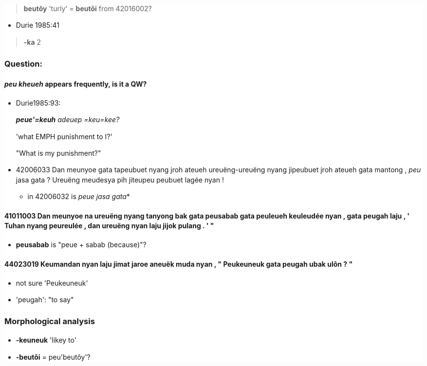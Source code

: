 > **beutôy** 'turly' = **beutôi** from 42016002?

- Durie 1985:41

> **-ka** 2

### Question:

#### *peu kheueh* appears frequently, is it a QW?

  - Durie1985:93: 
  
    ***peue'=keuh** adeuep =keu=kee?* 
    
    'what EMPH punishment to I?'
    
    "What is my punishment?"
    
  - 42006033			Dan meunyoe gata tapeubuet nyang jroh ateueh ureuëng-ureuëng nyang jipeubuet jroh ateueh gata mantong , *peu* jasa gata ? Ureuëng meudesya pih jiteupeu peubuet lagée nyan ! 
  
    - in 42006032 is *peue jasa gata**
  
    
#### 41011003			Dan meunyoe na ureuëng nyang tanyong bak gata peusabab gata peuleueh keuleudée nyan , gata peugah laju , ' Tuhan nyang peureulée , dan ureuëng nyan laju jijok pulang . ' "
    
  - **peusabab** is "peue + sabab (because)"?

#### 44023019			Keumandan nyan laju jimat jaroe aneuëk muda nyan , " Peukeuneuk gata peugah ubak ulôn ? "

  - not sure 'Peukeuneuk' 
  
  - 'peugah': "to say"


### Morphological analysis

- **-keuneuk** 'likey to'

- **-beutôi** = peu'beutôy'?



